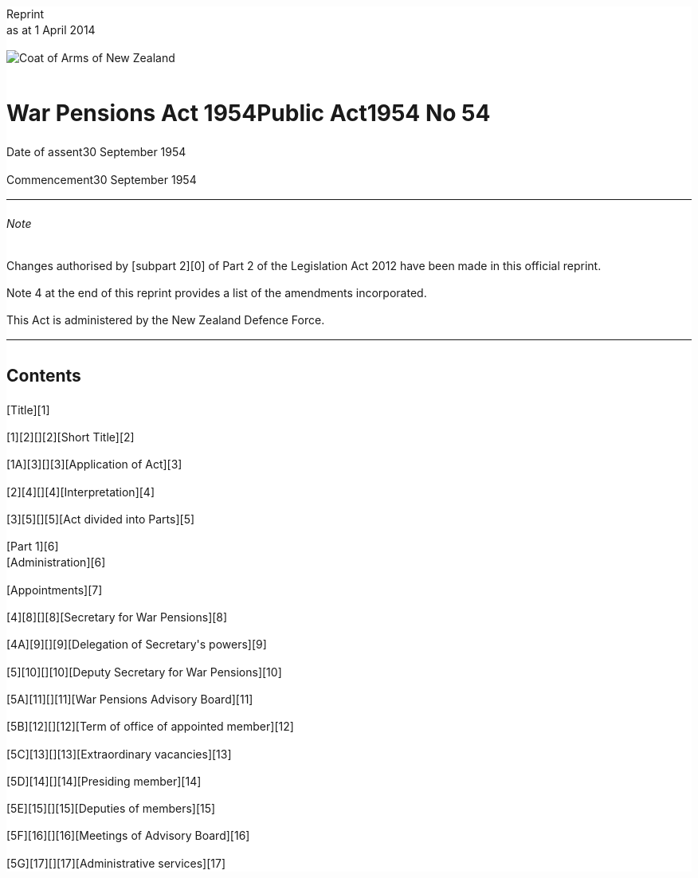 Reprint  
as at 1 April 2014

![Coat of Arms of New Zealand](/images/leg-crest.jpg)

# War Pensions Act 1954Public Act1954 No 54

Date of assent30 September 1954

Commencement30 September 1954

---

###### Note

Changes authorised by [subpart 2][0] of Part 2 of the Legislation Act 2012 have been made in this official reprint.

Note 4 at the end of this reprint provides a list of the amendments incorporated.

This Act is administered by the New Zealand Defence Force.

---

## Contents

[Title][1]

[1][2][][2][Short Title][2]

[1A][3][][3][Application of Act][3]

[2][4][][4][Interpretation][4]

[3][5][][5][Act divided into Parts][5]

[Part 1][6]  
[Administration][6]

[Appointments][7]

[4][8][][8][Secretary for War Pensions][8]

[4A][9][][9][Delegation of Secretary's powers][9]

[5][10][][10][Deputy Secretary for War Pensions][10]

[5A][11][][11][War Pensions Advisory Board][11]

[5B][12][][12][Term of office of appointed member][12]

[5C][13][][13][Extraordinary vacancies][13]

[5D][14][][14][Presiding member][14]

[5E][15][][15][Deputies of members][15]

[5F][16][][16][Meetings of Advisory Board][16]

[5G][17][][17][Administrative services][17]
